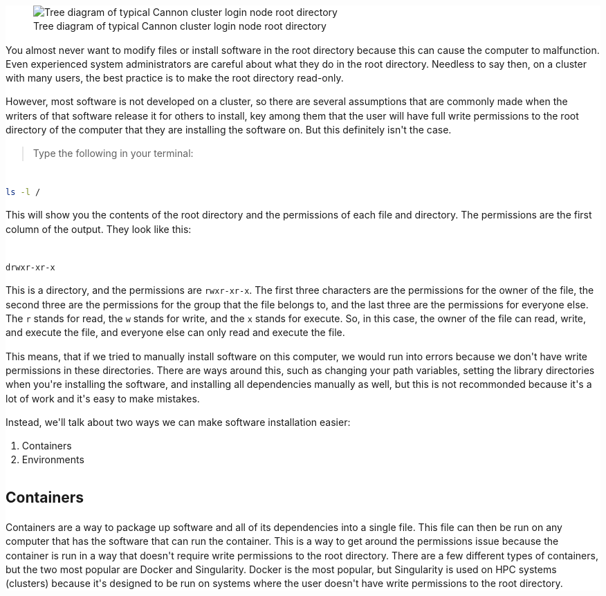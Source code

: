 <p align="center">
    <figure>
        <img src="../img/fs2.png" alt="Tree diagram of typical Cannon cluster login node root directory" style="max-height:800px;">
        <figcaption>Tree diagram of typical Cannon cluster login node root directory</figcaption>
    </figure>    
</p>

You almost never want to modify files or install software in the root directory because this can cause the computer to malfunction. Even experienced system administrators are careful about what they do in the root directory. Needless to say then, on a cluster with many users, the best practice is to make the root directory read-only.

However, most software is not developed on a cluster, so there are several assumptions that are commonly made when the writers of that software release it for others to install, key among them that the user will have full write permissions to the root directory of the computer that they are installing the software on. But this definitely isn't the case.

> Type the following in your terminal:

```bash 

ls -l /

```

This will show you the contents of the root directory and the permissions of each file and directory. The permissions are the first column of the output. They look like this:

```bash

drwxr-xr-x

```

This is a directory, and the permissions are `rwxr-xr-x`. The first three characters are the permissions for the owner of the file, the second three are the permissions for the group that the file belongs to, and the last three are the permissions for everyone else. The `r` stands for read, the `w` stands for write, and the `x` stands for execute. So, in this case, the owner of the file can read, write, and execute the file, and everyone else can only read and execute the file.

This means, that if we tried to manually install software on this computer, we would run into errors because we don't have write permissions in these directories. There are ways around this, such as changing your path variables, setting the library directories when you're installing the software, and installing all dependencies manually as well, but this is not recommonded because it's a lot of work and it's easy to make mistakes.

Instead, we'll talk about two ways we can make software installation easier:

1. Containers
2. Environments

## Containers

Containers are a way to package up software and all of its dependencies into a single file. This file can then be run on any computer that has the software that can run the container. This is a way to get around the permissions issue because the container is run in a way that doesn't require write permissions to the root directory. There are a few different types of containers, but the two most popular are Docker and Singularity. Docker is the most popular, but Singularity is used on HPC systems (clusters) because it's designed to be run on systems where the user doesn't have write permissions to the root directory.
